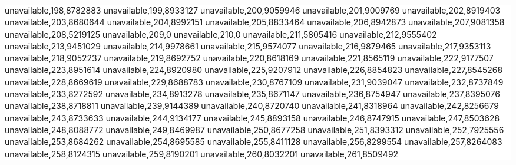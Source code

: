 unavailable,198,8782883
unavailable,199,8933127
unavailable,200,9059946
unavailable,201,9009769
unavailable,202,8919403
unavailable,203,8680644
unavailable,204,8992151
unavailable,205,8833464
unavailable,206,8942873
unavailable,207,9081358
unavailable,208,5219125
unavailable,209,0
unavailable,210,0
unavailable,211,5805416
unavailable,212,9555402
unavailable,213,9451029
unavailable,214,9978661
unavailable,215,9574077
unavailable,216,9879465
unavailable,217,9353113
unavailable,218,9052237
unavailable,219,8692752
unavailable,220,8618169
unavailable,221,8565119
unavailable,222,9177507
unavailable,223,8951614
unavailable,224,8920980
unavailable,225,9207912
unavailable,226,8854823
unavailable,227,8545268
unavailable,228,8669619
unavailable,229,8688783
unavailable,230,8767109
unavailable,231,9039047
unavailable,232,8737849
unavailable,233,8272592
unavailable,234,8913278
unavailable,235,8671147
unavailable,236,8754947
unavailable,237,8395076
unavailable,238,8718811
unavailable,239,9144389
unavailable,240,8720740
unavailable,241,8318964
unavailable,242,8256679
unavailable,243,8733633
unavailable,244,9134177
unavailable,245,8893158
unavailable,246,8747915
unavailable,247,8503628
unavailable,248,8088772
unavailable,249,8469987
unavailable,250,8677258
unavailable,251,8393312
unavailable,252,7925556
unavailable,253,8684262
unavailable,254,8695585
unavailable,255,8411128
unavailable,256,8299554
unavailable,257,8264083
unavailable,258,8124315
unavailable,259,8190201
unavailable,260,8032201
unavailable,261,8509492